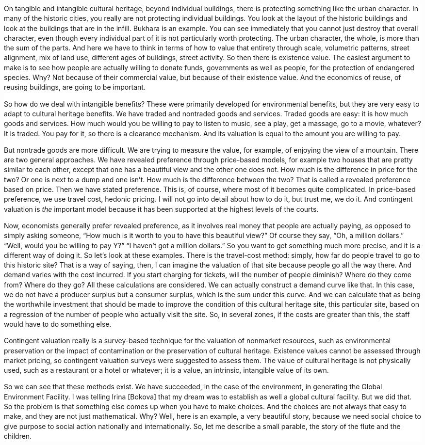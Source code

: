 On tangible and intangible cultural heritage, beyond individual buildings, there is protecting something like the urban character. In many of the historic cities, you really are not protecting individual buildings. You look at the layout of the historic buildings and look at the buildings that are in the infill. Bukhara is an example. You can see immediately that you cannot just destroy that overall character, even though every individual part of it is not particularly worth protecting. The urban character, the whole, is more than the sum of the parts. And here we have to think in terms of how to value that entirety through scale, volumetric patterns, street alignment, mix of land use, different ages of buildings, street activity. So then there is existence value. The easiest argument to make is to see how people are actually willing to donate funds, governments as well as people, for the protection of endangered species. Why? Not because of their commercial value, but because of their existence value. And the economics of reuse, of reusing buildings, are going to be important.

So how do we deal with intangible benefits? These were primarily developed for environmental benefits, but they are very easy to adapt to cultural heritage benefits. We have traded and nontraded goods and services. Traded goods are easy: it is how much goods and services. How much would you be willing to pay to listen to music, see a play, get a massage, go to a movie, whatever? It is traded. You pay for it, so there is a clearance mechanism. And its valuation is equal to the amount you are willing to pay.

But nontrade goods are more difficult. We are trying to measure the value, for example, of enjoying the view of a mountain. There are two general approaches. We have revealed preference through price-based models, for example two houses that are pretty similar to each other, except that one has a beautiful view and the other one does not. How much is the difference in price for the two? Or one is next to a dump and one isn’t. How much is the difference between the two? That is called a revealed preference based on price. Then we have stated preference. This is, of course, where most of it becomes quite complicated. In price-based preference, we use travel cost, hedonic pricing. I will not go into detail about how to do it, but trust me, we do it. And contingent valuation is *the* important model because it has been supported at the highest levels of the courts.

Now, economists generally prefer revealed preference, as it involves real money that people are actually paying, as opposed to simply asking someone, “How much is it worth to you to have this beautiful view?” Of course they say, “Oh, a million dollars.” “Well, would you be willing to pay Y?” “I haven’t got a million dollars.” So you want to get something much more precise, and it is a different way of doing it. So let’s look at these examples. There is the travel-cost method: simply, how far do people travel to go to this historic site? That is a way of saying, then, I can imagine the valuation of that site because people go all the way there. And demand varies with the cost incurred. If you start charging for tickets, will the number of people diminish? Where do they come from? Where do they go? All these calculations are considered. We can actually construct a demand curve like that. In this case, we do not have a producer surplus but a consumer surplus, which is the sum under this curve. And we can calculate that as being the worthwhile investment that should be made to improve the condition of this cultural heritage site, this particular site, based on a regression of the number of people who actually visit the site. So, in several zones, if the costs are greater than this, the staff would have to do something else.

Contingent valuation really is a survey-based technique for the valuation of nonmarket resources, such as environmental preservation or the impact of contamination or the preservation of cultural heritage. Existence values cannot be assessed through market pricing, so contingent valuation surveys were suggested to assess them. The value of cultural heritage is not physically used, such as a restaurant or a hotel or whatever; it is a value, an intrinsic, intangible value of its own.

So we can see that these methods exist. We have succeeded, in the case of the environment, in generating the Global Environment Facility. I was telling Irina [Bokova] that my dream was to establish as well a global cultural facility. But we did that. So the problem is that something else comes up when you have to make choices. And the choices are not always that easy to make, and they are not just mathematical. Why? Well, here is an example, a very beautiful story, because we need social choice to give purpose to social action nationally and internationally. So, let me describe a small parable, the story of the flute and the children.

